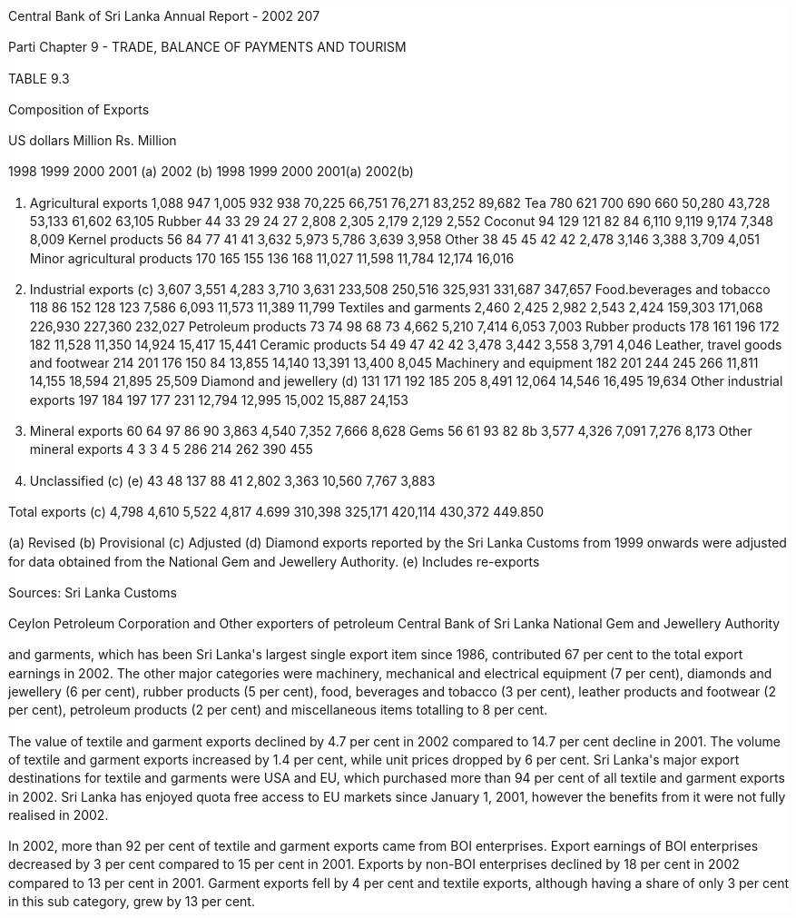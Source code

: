 Central Bank of Sri Lanka Annual Report - 2002 207

Parti Chapter 9 - TRADE, BALANCE OF PAYMENTS AND TOURISM

TABLE 9.3

Composition of Exports

US dollars Million Rs. Million

1998 1999 2000 2001 (a) 2002 (b) 1998 1999 2000 2001(a) 2002(b)

1. Agricultural exports 1,088 947 1,005 932 938 70,225 66,751 76,271 83,252 89,682 Tea 780 621 700 690 660 50,280 43,728 53,133 61,602 63,105 Rubber 44 33 29 24 27 2,808 2,305 2,179 2,129 2,552 Coconut 94 129 121 82 84 6,110 9,119 9,174 7,348 8,009 Kernel products 56 84 77 41 41 3,632 5,973 5,786 3,639 3,958 Other 38 45 45 42 42 2,478 3,146 3,388 3,709 4,051 Minor agricultural products 170 165 155 136 168 11,027 11,598 11,784 12,174 16,016

2. Industrial exports (c) 3,607 3,551 4,283 3,710 3,631 233,508 250,516 325,931 331,687 347,657 Food.beverages and tobacco 118 86 152 128 123 7,586 6,093 11,573 11,389 11,799 Textiles and garments 2,460 2,425 2,982 2,543 2,424 159,303 171,068 226,930 227,360 232,027 Petroleum products 73 74 98 68 73 4,662 5,210 7,414 6,053 7,003 Rubber products 178 161 196 172 182 11,528 11,350 14,924 15,417 15,441 Ceramic products 54 49 47 42 42 3,478 3,442 3,558 3,791 4,046 Leather, travel goods and footwear 214 201 176 150 84 13,855 14,140 13,391 13,400 8,045 Machinery and equipment 182 201 244 245 266 11,811 14,155 18,594 21,895 25,509 Diamond and jewellery (d) 131 171 192 185 205 8,491 12,064 14,546 16,495 19,634 Other industrial exports 197 184 197 177 231 12,794 12,995 15,002 15,887 24,153

3. Mineral exports 60 64 97 86 90 3,863 4,540 7,352 7,666 8,628 Gems 56 61 93 82 8b 3,577 4,326 7,091 7,276 8,173 Other mineral exports 4 3 3 4 5 286 214 262 390 455

4. Unclassified (c) (e) 43 48 137 88 41 2,802 3,363 10,560 7,767 3,883

Total exports (c) 4,798 4,610 5,522 4,817 4.699 310,398 325,171 420,114 430,372 449.850

(a) Revised (b) Provisional (c) Adjusted (d) Diamond exports reported by the Sri Lanka Customs from 1999 onwards were adjusted for data obtained from the National Gem and Jewellery Authority. (e) Includes re-exports

Sources: Sri Lanka Customs

Ceylon Petroleum Corporation and Other exporters of petroleum Central Bank of Sri Lanka National Gem and Jewellery Authority

and garments, which has been Sri Lanka's largest single export item since 1986, contributed 67 per cent to the total export earnings in 2002. The other major categories were machinery, mechanical and electrical equipment (7 per cent), diamonds and jewellery (6 per cent), rubber products (5 per cent), food, beverages and tobacco (3 per cent), leather products and footwear (2 per cent), petroleum products (2 per cent) and miscellaneous items totalling to 8 per cent.

The value of textile and garment exports declined by 4.7 per cent in 2002 compared to 14.7 per cent decline in 2001. The volume of textile and garment exports increased by 1.4 per cent, while unit prices dropped by 6 per cent. Sri Lanka's major export destinations for textile and garments were USA and EU, which purchased more than 94 per cent of all textile and garment exports in 2002. Sri Lanka has enjoyed quota free access to EU markets since January 1, 2001, however the benefits from it were not fully realised in 2002.

In 2002, more than 92 per cent of textile and garment exports came from BOI enterprises. Export earnings of BOI enterprises decreased by 3 per cent compared to 15 per cent in 2001. Exports by non-BOI enterprises declined by 18 per cent in 2002 compared to 13 per cent in 2001. Garment exports fell by 4 per cent and textile exports, although having a share of only 3 per cent in this sub category, grew by 13 per cent.
